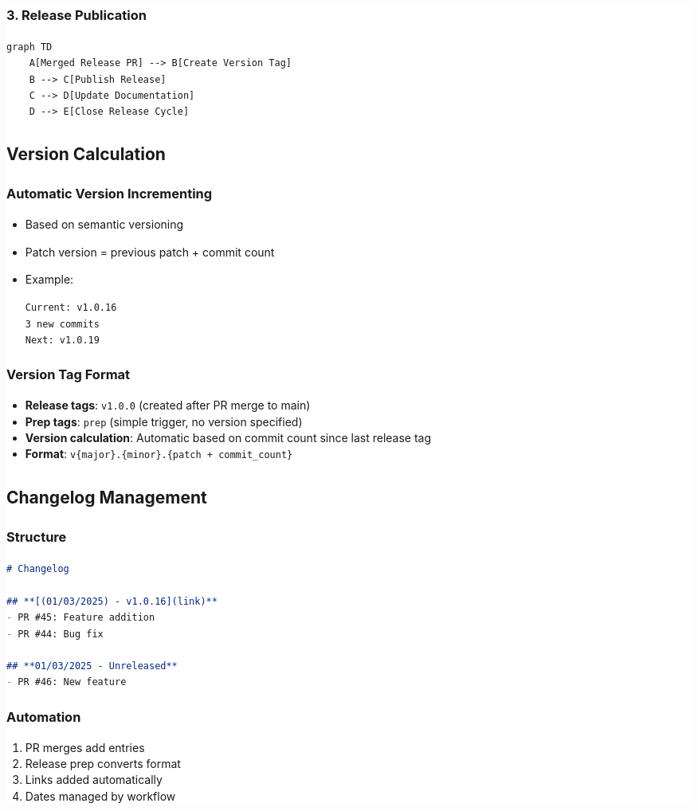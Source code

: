 ### 3. Release Publication

```mermaid
graph TD
    A[Merged Release PR] --> B[Create Version Tag]
    B --> C[Publish Release]
    C --> D[Update Documentation]
    D --> E[Close Release Cycle]
```

## Version Calculation

### Automatic Version Incrementing

- Based on semantic versioning
- Patch version = previous patch + commit count
- Example:

  ```git
  Current: v1.0.16
  3 new commits
  Next: v1.0.19
  ```

### Version Tag Format

- **Release tags**: `v1.0.0` (created after PR merge to main)
- **Prep tags**: `prep` (simple trigger, no version specified)
- **Version calculation**: Automatic based on commit count since last release tag
- **Format**: `v{major}.{minor}.{patch + commit_count}`

## Changelog Management

### Structure

```markdown
# Changelog

## **[(01/03/2025) - v1.0.16](link)**
- PR #45: Feature addition
- PR #44: Bug fix

## **01/03/2025 - Unreleased**
- PR #46: New feature
```

### Automation

1. PR merges add entries
2. Release prep converts format
3. Links added automatically
4. Dates managed by workflow
